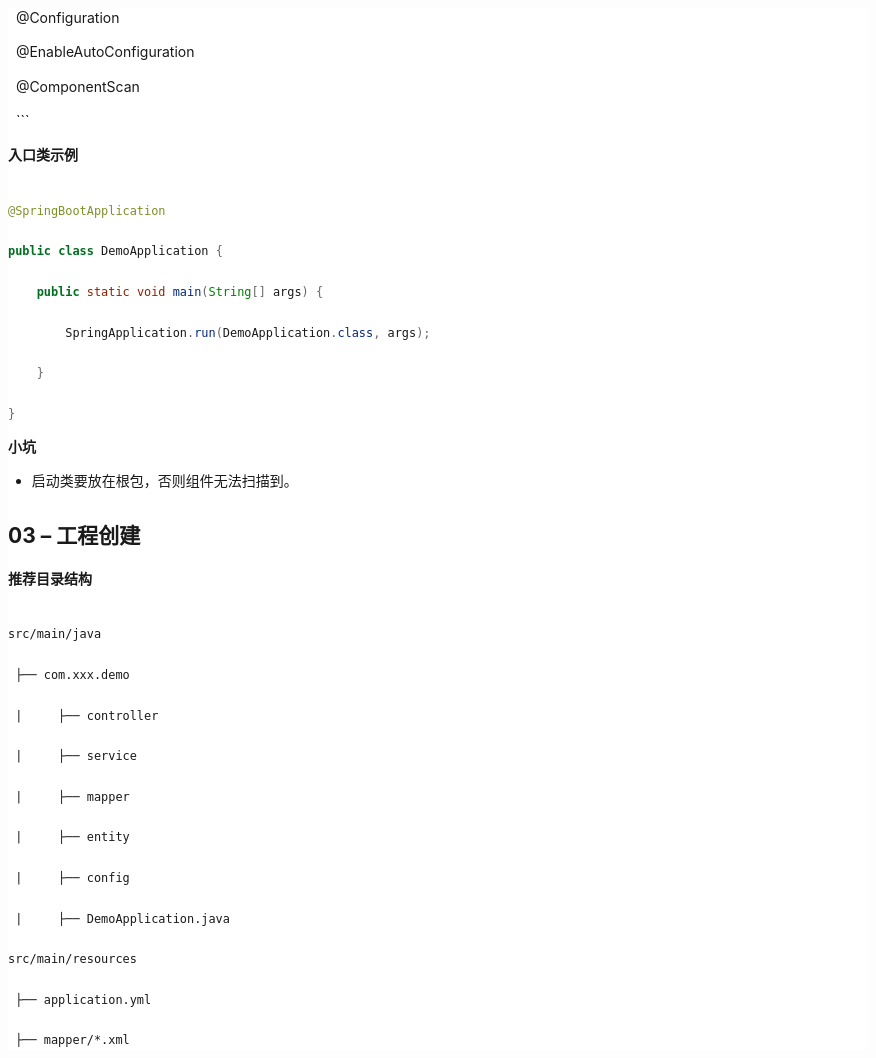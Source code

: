   @Configuration

  @EnableAutoConfiguration

  @ComponentScan

  ```

**入口类示例**

```java

@SpringBootApplication

public class DemoApplication {

    public static void main(String[] args) {

        SpringApplication.run(DemoApplication.class, args);

    }

}

```

**小坑**

- 启动类要放在根包，否则组件无法扫描到。

## 03 – 工程创建

**推荐目录结构**

```

src/main/java

 ├── com.xxx.demo

 |     ├── controller

 |     ├── service

 |     ├── mapper

 |     ├── entity

 |     ├── config

 |     ├── DemoApplication.java

src/main/resources

 ├── application.yml

 ├── mapper/*.xml

```
